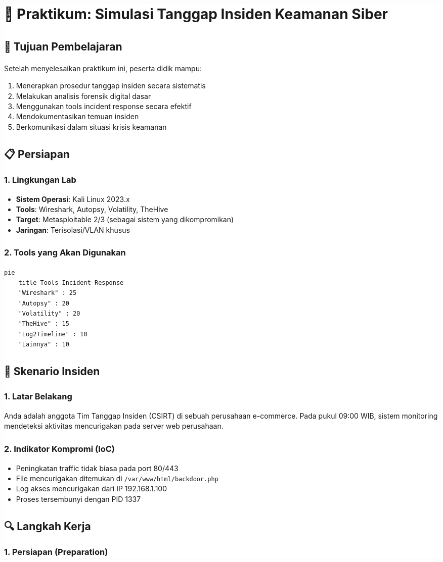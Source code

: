 # 🚨 Praktikum: Simulasi Tanggap Insiden Keamanan Siber

## 🎯 Tujuan Pembelajaran
Setelah menyelesaikan praktikum ini, peserta didik mampu:
1. Menerapkan prosedur tanggap insiden secara sistematis
2. Melakukan analisis forensik digital dasar
3. Menggunakan tools incident response secara efektif
4. Mendokumentasikan temuan insiden
5. Berkomunikasi dalam situasi krisis keamanan

## 📋 Persiapan

### 1. Lingkungan Lab
- **Sistem Operasi**: Kali Linux 2023.x
- **Tools**: Wireshark, Autopsy, Volatility, TheHive
- **Target**: Metasploitable 2/3 (sebagai sistem yang dikompromikan)
- **Jaringan**: Terisolasi/VLAN khusus

### 2. Tools yang Akan Digunakan
```mermaid
pie
    title Tools Incident Response
    "Wireshark" : 25
    "Autopsy" : 20
    "Volatility" : 20
    "TheHive" : 15
    "Log2Timeline" : 10
    "Lainnya" : 10
```

## 📝 Skenario Insiden

### 1. Latar Belakang
Anda adalah anggota Tim Tanggap Insiden (CSIRT) di sebuah perusahaan e-commerce. Pada pukul 09:00 WIB, sistem monitoring mendeteksi aktivitas mencurigakan pada server web perusahaan.

### 2. Indikator Kompromi (IoC)
- Peningkatan traffic tidak biasa pada port 80/443
- File mencurigakan ditemukan di `/var/www/html/backdoor.php`
- Log akses mencurigakan dari IP 192.168.1.100
- Proses tersembunyi dengan PID 1337

## 🔍 Langkah Kerja

### 1. Persiapan (Preparation)
